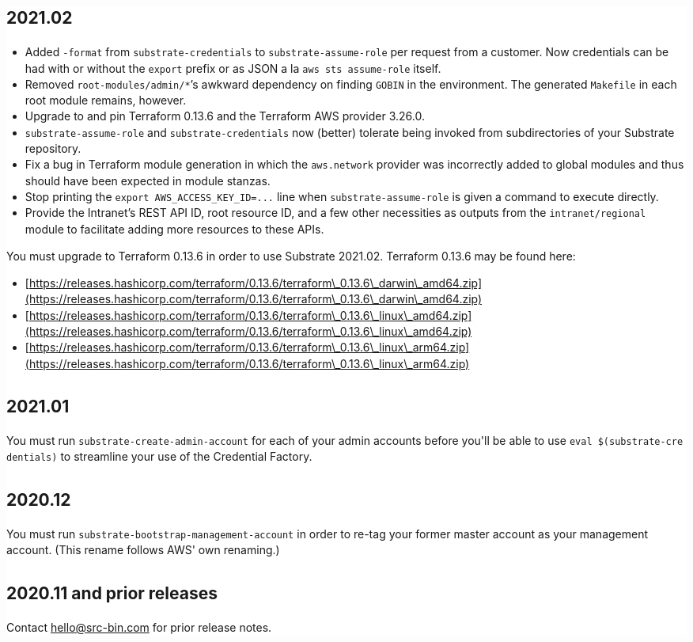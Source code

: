 ## 2021.02 <a href="#2021.02" id="2021.02"></a>

* Added `-format` from `substrate-credentials` to `substrate-assume-role` per request from a customer. Now credentials can be had with or without the `export` prefix or as JSON a la `aws sts assume-role` itself.
* Removed `root-modules/admin/*`’s awkward dependency on finding `GOBIN` in the environment. The generated `Makefile` in each root module remains, however.
* Upgrade to and pin Terraform 0.13.6 and the Terraform AWS provider 3.26.0.
* `substrate-assume-role` and `substrate-credentials` now (better) tolerate being invoked from subdirectories of your Substrate repository.
* Fix a bug in Terraform module generation in which the `aws.network` provider was incorrectly added to global modules and thus should have been expected in module stanzas.
* Stop printing the `export AWS_ACCESS_KEY_ID=...` line when `substrate-assume-role` is given a command to execute directly.
* Provide the Intranet’s REST API ID, root resource ID, and a few other necessities as outputs from the `intranet/regional` module to facilitate adding more resources to these APIs.

You must upgrade to Terraform 0.13.6 in order to use Substrate 2021.02. Terraform 0.13.6 may be found here:

* [https://releases.hashicorp.com/terraform/0.13.6/terraform\_0.13.6\_darwin\_amd64.zip](https://releases.hashicorp.com/terraform/0.13.6/terraform\_0.13.6\_darwin\_amd64.zip)
* [https://releases.hashicorp.com/terraform/0.13.6/terraform\_0.13.6\_linux\_amd64.zip](https://releases.hashicorp.com/terraform/0.13.6/terraform\_0.13.6\_linux\_amd64.zip)
* [https://releases.hashicorp.com/terraform/0.13.6/terraform\_0.13.6\_linux\_arm64.zip](https://releases.hashicorp.com/terraform/0.13.6/terraform\_0.13.6\_linux\_arm64.zip)

## 2021.01 <a href="#2021.01" id="2021.01"></a>

You must run `substrate-create-admin-account` for each of your admin accounts before you'll be able to use `eval $(substrate-credentials)` to streamline your use of the Credential Factory.

## 2020.12 <a href="#2020.12" id="2020.12"></a>

You must run `substrate-bootstrap-management-account` in order to re-tag your former master account as your management account. (This rename follows AWS' own renaming.)

## 2020.11 and prior releases

Contact [hello@src-bin.com](mailto:hello@src-bin.com) for prior release notes.
